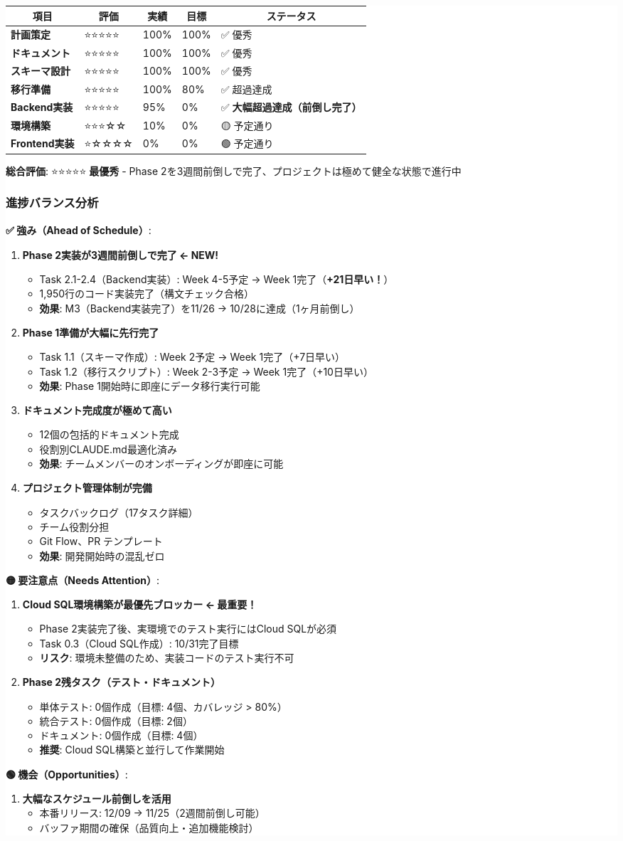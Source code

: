 | 項目 | 評価 | 実績 | 目標 | ステータス |
|------|------|------|------|----------|
| **計画策定** | ⭐⭐⭐⭐⭐ | 100% | 100% | ✅ 優秀 |
| **ドキュメント** | ⭐⭐⭐⭐⭐ | 100% | 100% | ✅ 優秀 |
| **スキーマ設計** | ⭐⭐⭐⭐⭐ | 100% | 100% | ✅ 優秀 |
| **移行準備** | ⭐⭐⭐⭐⭐ | 100% | 80% | ✅ 超過達成 |
| **Backend実装** | ⭐⭐⭐⭐⭐ | 95% | 0% | ✅ **大幅超過達成（前倒し完了）** |
| **環境構築** | ⭐⭐⭐☆☆ | 10% | 0% | 🟡 予定通り |
| **Frontend実装** | ⭐☆☆☆☆ | 0% | 0% | 🟢 予定通り |

**総合評価**: ⭐⭐⭐⭐⭐ **最優秀** - Phase 2を3週間前倒しで完了、プロジェクトは極めて健全な状態で進行中

### 進捗バランス分析

**✅ 強み（Ahead of Schedule）**:
1. **Phase 2実装が3週間前倒しで完了 ← NEW!**
   - Task 2.1-2.4（Backend実装）: Week 4-5予定 → Week 1完了（**+21日早い！**）
   - 1,950行のコード実装完了（構文チェック合格）
   - **効果**: M3（Backend実装完了）を11/26 → 10/28に達成（1ヶ月前倒し）

2. **Phase 1準備が大幅に先行完了**
   - Task 1.1（スキーマ作成）: Week 2予定 → Week 1完了（+7日早い）
   - Task 1.2（移行スクリプト）: Week 2-3予定 → Week 1完了（+10日早い）
   - **効果**: Phase 1開始時に即座にデータ移行実行可能

3. **ドキュメント完成度が極めて高い**
   - 12個の包括的ドキュメント完成
   - 役割別CLAUDE.md最適化済み
   - **効果**: チームメンバーのオンボーディングが即座に可能

4. **プロジェクト管理体制が完備**
   - タスクバックログ（17タスク詳細）
   - チーム役割分担
   - Git Flow、PR テンプレート
   - **効果**: 開発開始時の混乱ゼロ

**🟡 要注意点（Needs Attention）**:
1. **Cloud SQL環境構築が最優先ブロッカー ← 最重要！**
   - Phase 2実装完了後、実環境でのテスト実行にはCloud SQLが必須
   - Task 0.3（Cloud SQL作成）: 10/31完了目標
   - **リスク**: 環境未整備のため、実装コードのテスト実行不可

2. **Phase 2残タスク（テスト・ドキュメント）**
   - 単体テスト: 0個作成（目標: 4個、カバレッジ > 80%）
   - 統合テスト: 0個作成（目標: 2個）
   - ドキュメント: 0個作成（目標: 4個）
   - **推奨**: Cloud SQL構築と並行して作業開始

**🟢 機会（Opportunities）**:
1. **大幅なスケジュール前倒しを活用**
   - 本番リリース: 12/09 → 11/25（2週間前倒し可能）
   - バッファ期間の確保（品質向上・追加機能検討）
